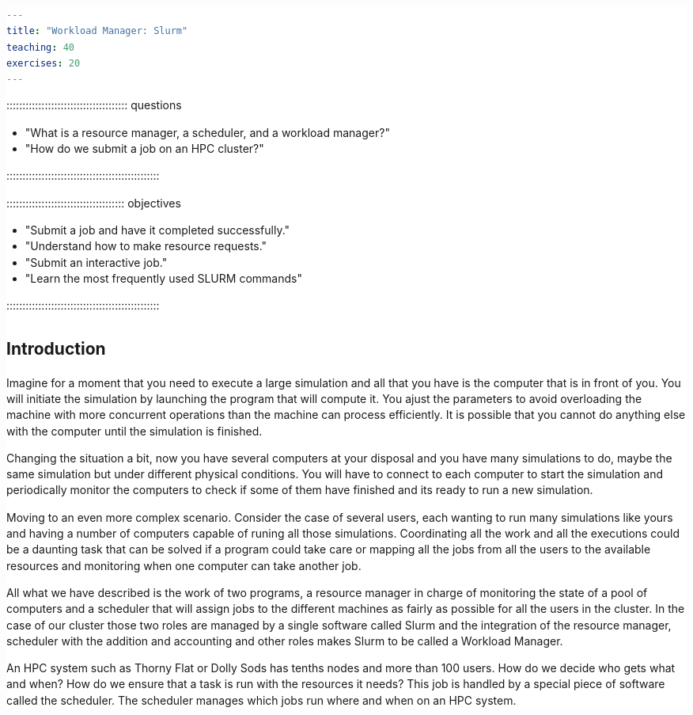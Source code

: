 ```yaml
---
title: "Workload Manager: Slurm"
teaching: 40
exercises: 20
---
```


:::::::::::::::::::::::::::::::::::::: questions

- "What is a resource manager, a scheduler, and a workload manager?"
- "How do we submit a job on an HPC cluster?"

::::::::::::::::::::::::::::::::::::::::::::::::

::::::::::::::::::::::::::::::::::::: objectives

- "Submit a job and have it completed successfully."
- "Understand how to make resource requests."
- "Submit an interactive job."
- "Learn the most frequently used SLURM commands"

::::::::::::::::::::::::::::::::::::::::::::::::

## Introduction

Imagine for a moment that you need to execute a large simulation and all that you have is the computer that is in front of you. You will initiate the simulation by launching the program that will compute it. You ajust the parameters to avoid overloading the machine with more concurrent operations than the machine can process efficiently. It is possible that you cannot do anything else with the computer until the simulation is finished.

Changing the situation a bit, now you have several computers at your disposal and you have many simulations to do, maybe the same simulation but under different physical conditions.
You will have to connect to each computer to start the simulation and periodically monitor the computers to check if some of them have finished and its ready to run a new simulation.

Moving to an even more complex scenario. Consider the case of several users, each wanting to run many simulations like yours and having a number of computers capable of runing all those simulations.
Coordinating all the work and all the executions could be a daunting task that can be solved if a program could take care or mapping all the jobs from all the users to the available resources and monitoring when one computer can take another job. 

All what we have described is the work of two programs, a resource manager in charge of monitoring the state of a pool of computers and a scheduler that will assign jobs to the different machines as fairly as possible for all the users in the cluster. In the case of our cluster those two roles are managed by a single software called Slurm and the integration of the resource manager, scheduler with the addition and accounting and other roles makes Slurm to be called a Workload Manager.

An HPC system such as Thorny Flat or Dolly Sods has tenths nodes and more than 100 users.
How do we decide who gets what and when?
How do we ensure that a task is run with the resources it needs?
This job is handled by a special piece of software called the scheduler.
The scheduler manages which jobs run where and when on an HPC system.
